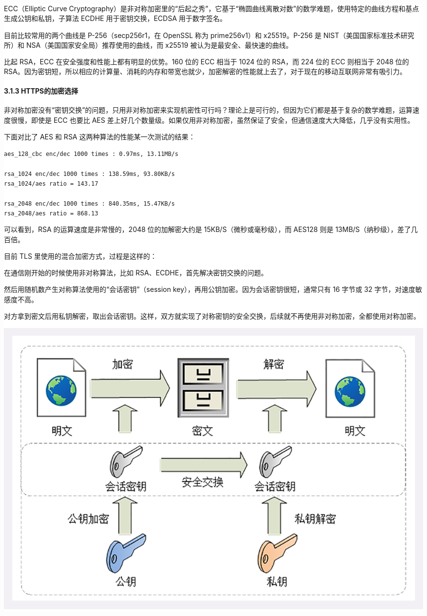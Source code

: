 ECC（Elliptic Curve Cryptography）是非对称加密里的“后起之秀”，它基于“椭圆曲线离散对数”的数学难题，使用特定的曲线方程和基点生成公钥和私钥，子算法 ECDHE 用于密钥交换，ECDSA 用于数字签名。

目前比较常用的两个曲线是 P-256（secp256r1，在 OpenSSL 称为 prime256v1）和 x25519。P-256 是 NIST（美国国家标准技术研究所）和 NSA（美国国家安全局）推荐使用的曲线，而 x25519 被认为是最安全、最快速的曲线。

比起 RSA，ECC 在安全强度和性能上都有明显的优势。160 位的 ECC 相当于 1024 位的 RSA，而 224 位的 ECC 则相当于 2048 位的 RSA。因为密钥短，所以相应的计算量、消耗的内存和带宽也就少，加密解密的性能就上去了，对于现在的移动互联网非常有吸引力。

#### 3.1.3 HTTPS的加密选择

非对称加密没有“密钥交换”的问题，只用非对称加密来实现机密性可行吗？理论上是可行的，但因为它们都是基于复杂的数学难题，运算速度很慢，即使是 ECC 也要比 AES 差上好几个数量级。如果仅用非对称加密，虽然保证了安全，但通信速度大大降低，几乎没有实用性。

下面对比了 AES 和 RSA 这两种算法的性能某一次测试的结果：

```apl
aes_128_cbc enc/dec 1000 times : 0.97ms, 13.11MB/s

rsa_1024 enc/dec 1000 times : 138.59ms, 93.80KB/s
rsa_1024/aes ratio = 143.17

rsa_2048 enc/dec 1000 times : 840.35ms, 15.47KB/s
rsa_2048/aes ratio = 868.13
```

可以看到，RSA 的运算速度是非常慢的，2048 位的加解密大约是 15KB/S（微秒或毫秒级），而 AES128 则是 13MB/S（纳秒级），差了几百倍。

目前 TLS 里使用的混合加密方式，过程是这样的：

在通信刚开始的时候使用非对称算法，比如 RSA、ECDHE，首先解决密钥交换的问题。

然后用随机数产生对称算法使用的“会话密钥”（session key），再用公钥加密。因为会话密钥很短，通常只有 16 字节或 32 字节，对速度敏感度不高。

对方拿到密文后用私钥解密，取出会话密钥。这样，双方就实现了对称密钥的安全交换，后续就不再使用非对称加密，全都使用对称加密。

![mixed cypher](/static/img/mixed-cypher.png)

